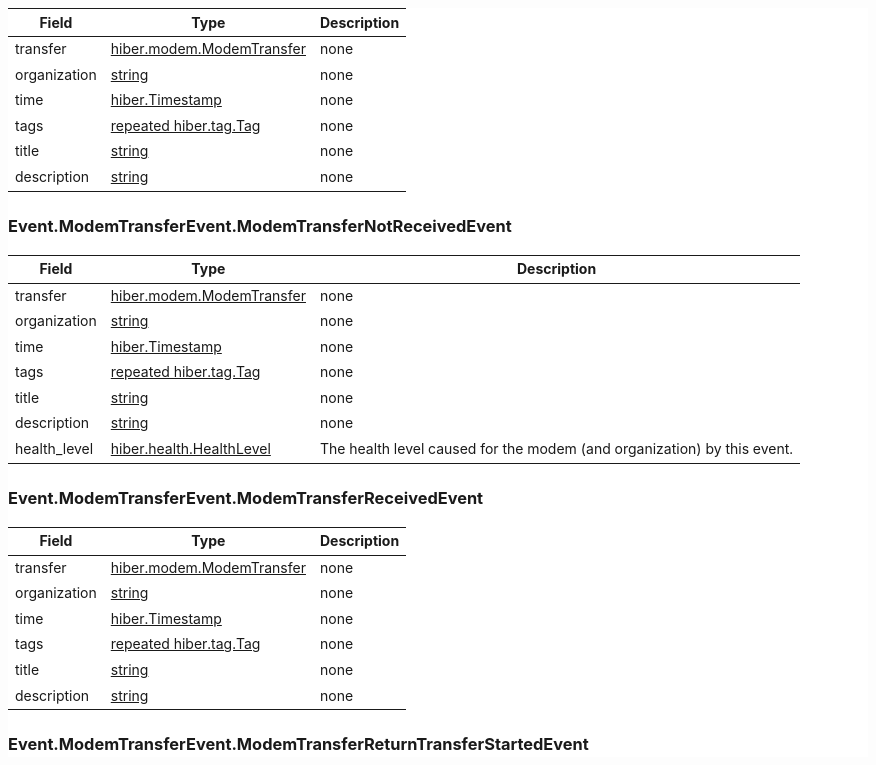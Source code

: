 

| Field | Type | Description |
| ----- | ---- | ----------- |
| transfer | [ hiber.modem.ModemTransfer](#hibermodemmodemtransfer) | none |
| organization | [ string](#string) | none |
| time | [ hiber.Timestamp](#hibertimestamp) | none |
| tags | [repeated hiber.tag.Tag](#hibertagtag) | none |
| title | [ string](#string) | none |
| description | [ string](#string) | none |

### Event.ModemTransferEvent.ModemTransferNotReceivedEvent



| Field | Type | Description |
| ----- | ---- | ----------- |
| transfer | [ hiber.modem.ModemTransfer](#hibermodemmodemtransfer) | none |
| organization | [ string](#string) | none |
| time | [ hiber.Timestamp](#hibertimestamp) | none |
| tags | [repeated hiber.tag.Tag](#hibertagtag) | none |
| title | [ string](#string) | none |
| description | [ string](#string) | none |
| health_level | [ hiber.health.HealthLevel](#hiberhealthhealthlevel) | The health level caused for the modem (and organization) by this event. |

### Event.ModemTransferEvent.ModemTransferReceivedEvent



| Field | Type | Description |
| ----- | ---- | ----------- |
| transfer | [ hiber.modem.ModemTransfer](#hibermodemmodemtransfer) | none |
| organization | [ string](#string) | none |
| time | [ hiber.Timestamp](#hibertimestamp) | none |
| tags | [repeated hiber.tag.Tag](#hibertagtag) | none |
| title | [ string](#string) | none |
| description | [ string](#string) | none |

### Event.ModemTransferEvent.ModemTransferReturnTransferStartedEvent
